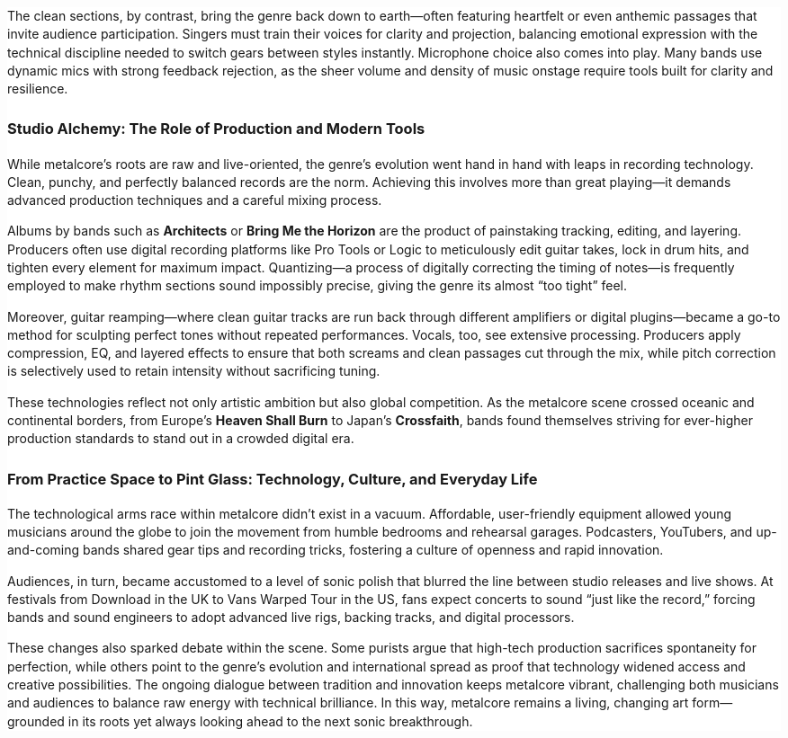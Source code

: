 The clean sections, by contrast, bring the genre back down to earth—often featuring heartfelt or
even anthemic passages that invite audience participation. Singers must train their voices for
clarity and projection, balancing emotional expression with the technical discipline needed to
switch gears between styles instantly. Microphone choice also comes into play. Many bands use
dynamic mics with strong feedback rejection, as the sheer volume and density of music onstage
require tools built for clarity and resilience.

### Studio Alchemy: The Role of Production and Modern Tools

While metalcore’s roots are raw and live-oriented, the genre’s evolution went hand in hand with
leaps in recording technology. Clean, punchy, and perfectly balanced records are the norm. Achieving
this involves more than great playing—it demands advanced production techniques and a careful mixing
process.

Albums by bands such as **Architects** or **Bring Me the Horizon** are the product of painstaking
tracking, editing, and layering. Producers often use digital recording platforms like Pro Tools or
Logic to meticulously edit guitar takes, lock in drum hits, and tighten every element for maximum
impact. Quantizing—a process of digitally correcting the timing of notes—is frequently employed to
make rhythm sections sound impossibly precise, giving the genre its almost “too tight” feel.

Moreover, guitar reamping—where clean guitar tracks are run back through different amplifiers or
digital plugins—became a go-to method for sculpting perfect tones without repeated performances.
Vocals, too, see extensive processing. Producers apply compression, EQ, and layered effects to
ensure that both screams and clean passages cut through the mix, while pitch correction is
selectively used to retain intensity without sacrificing tuning.

These technologies reflect not only artistic ambition but also global competition. As the metalcore
scene crossed oceanic and continental borders, from Europe’s **Heaven Shall Burn** to Japan’s
**Crossfaith**, bands found themselves striving for ever-higher production standards to stand out in
a crowded digital era.

### From Practice Space to Pint Glass: Technology, Culture, and Everyday Life

The technological arms race within metalcore didn’t exist in a vacuum. Affordable, user-friendly
equipment allowed young musicians around the globe to join the movement from humble bedrooms and
rehearsal garages. Podcasters, YouTubers, and up-and-coming bands shared gear tips and recording
tricks, fostering a culture of openness and rapid innovation.

Audiences, in turn, became accustomed to a level of sonic polish that blurred the line between
studio releases and live shows. At festivals from Download in the UK to Vans Warped Tour in the US,
fans expect concerts to sound “just like the record,” forcing bands and sound engineers to adopt
advanced live rigs, backing tracks, and digital processors.

These changes also sparked debate within the scene. Some purists argue that high-tech production
sacrifices spontaneity for perfection, while others point to the genre’s evolution and international
spread as proof that technology widened access and creative possibilities. The ongoing dialogue
between tradition and innovation keeps metalcore vibrant, challenging both musicians and audiences
to balance raw energy with technical brilliance. In this way, metalcore remains a living, changing
art form—grounded in its roots yet always looking ahead to the next sonic breakthrough.
